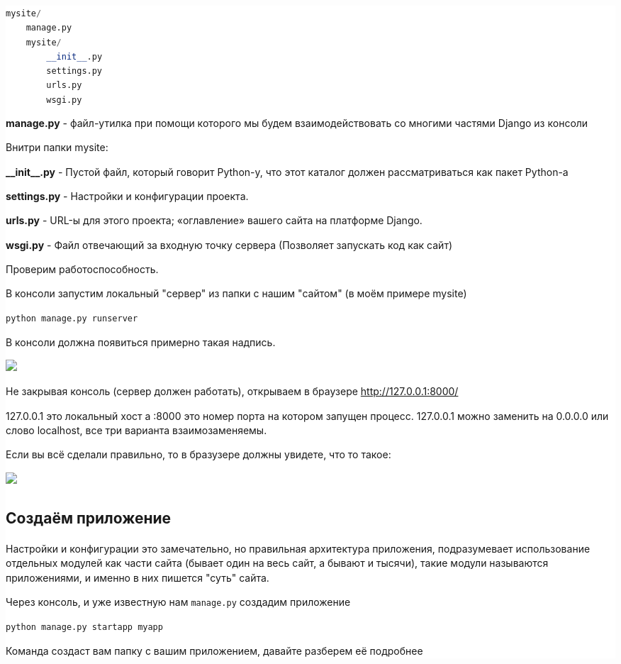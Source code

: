 ```python
mysite/
    manage.py
    mysite/
        __init__.py
        settings.py
        urls.py
        wsgi.py
```

**manage.py** - файл-утилка при помощи которого мы будем взаимодействовать со многими частями Django из консоли

Внитри папки mysite:

**\_\_init__.py** - Пустой файл, который говорит Python-у, что этот каталог должен рассматриваться как пакет Python-а

**settings.py** - Настройки и конфигурации проекта.

**urls.py** - URL-ы для этого проекта; «оглавление» вашего сайта на платформе Django.

**wsgi.py** - Файл отвечающий за входную точку сервера (Позволяет запускать код как сайт)

Проверим работоспособность.

В консоли запустим локальный "сервер" из папки с нашим "сайтом" (в моём примере mysite)

```python
python manage.py runserver
```

В консоли должна появиться примерно такая надпись.

![](https://djangoalevel.s3.eu-central-1.amazonaws.com/lesson33/runserver.png)


Не закрывая консоль (сервер должен работать), открываем в браузере http://127.0.0.1:8000/

127.0.0.1  это локальный хост а :8000 это номер порта на котором запущен процесс.
127.0.0.1 можно заменить на 0.0.0.0 или слово localhost, все три варианта взаимозаменяемы.

Если вы всё сделали правильно, то в бразузере должны увидете, что то такое:

![](https://djangoalevel.s3.eu-central-1.amazonaws.com/lesson33/worked.png)

## Создаём приложение

Настройки и конфигурации это замечательно, но правильная архитектура приложения, подразумевает использование отдельных модулей как части сайта (бывает один на весь сайт, а бывают и тысячи), такие модули называются приложениями, и именно в них пишется "суть" сайта.

Через консоль, и уже известную нам `manage.py` создадим приложение

```python
python manage.py startapp myapp
```

Команда создаст вам папку с вашим приложением, давайте разберем её подробнее

